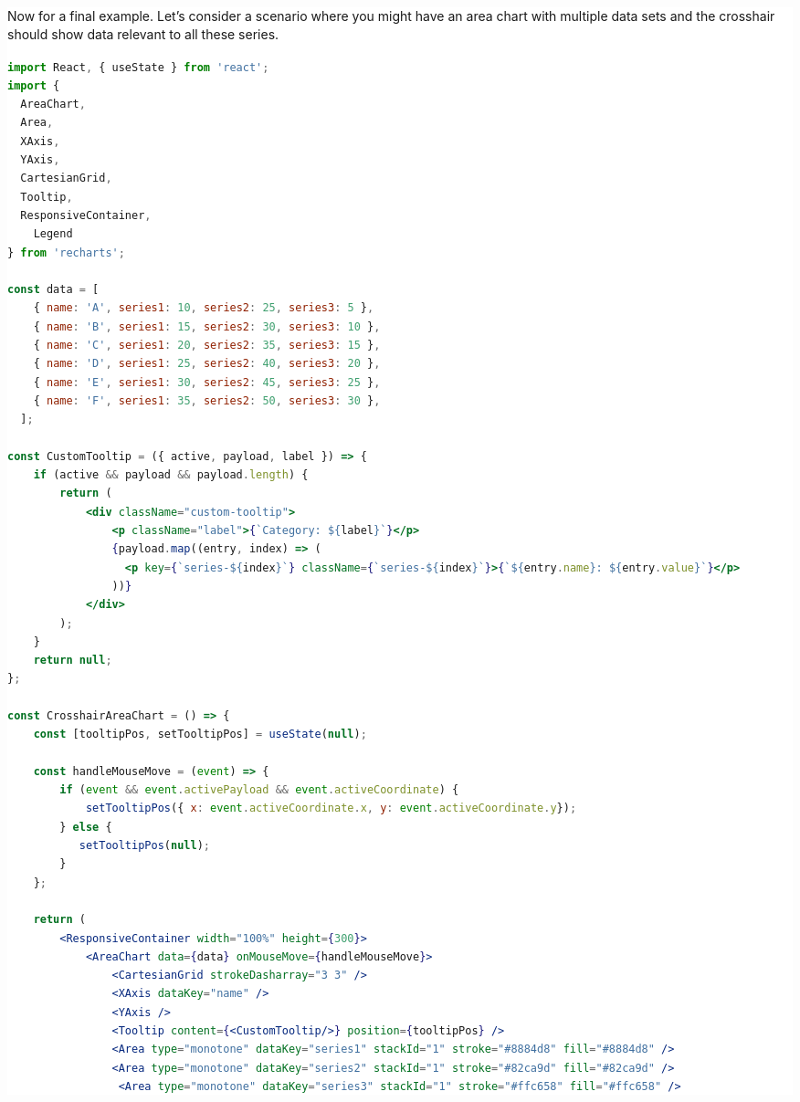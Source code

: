 Now for a final example. Let’s consider a scenario where you might have an area chart with multiple data sets and the crosshair should show data relevant to all these series.

```jsx
import React, { useState } from 'react';
import {
  AreaChart,
  Area,
  XAxis,
  YAxis,
  CartesianGrid,
  Tooltip,
  ResponsiveContainer,
    Legend
} from 'recharts';

const data = [
    { name: 'A', series1: 10, series2: 25, series3: 5 },
    { name: 'B', series1: 15, series2: 30, series3: 10 },
    { name: 'C', series1: 20, series2: 35, series3: 15 },
    { name: 'D', series1: 25, series2: 40, series3: 20 },
    { name: 'E', series1: 30, series2: 45, series3: 25 },
    { name: 'F', series1: 35, series2: 50, series3: 30 },
  ];

const CustomTooltip = ({ active, payload, label }) => {
    if (active && payload && payload.length) {
        return (
            <div className="custom-tooltip">
                <p className="label">{`Category: ${label}`}</p>
                {payload.map((entry, index) => (
                  <p key={`series-${index}`} className={`series-${index}`}>{`${entry.name}: ${entry.value}`}</p>
                ))}
            </div>
        );
    }
    return null;
};

const CrosshairAreaChart = () => {
    const [tooltipPos, setTooltipPos] = useState(null);

    const handleMouseMove = (event) => {
        if (event && event.activePayload && event.activeCoordinate) {
            setTooltipPos({ x: event.activeCoordinate.x, y: event.activeCoordinate.y});
        } else {
           setTooltipPos(null);
        }
    };

    return (
        <ResponsiveContainer width="100%" height={300}>
            <AreaChart data={data} onMouseMove={handleMouseMove}>
                <CartesianGrid strokeDasharray="3 3" />
                <XAxis dataKey="name" />
                <YAxis />
                <Tooltip content={<CustomTooltip/>} position={tooltipPos} />
                <Area type="monotone" dataKey="series1" stackId="1" stroke="#8884d8" fill="#8884d8" />
                <Area type="monotone" dataKey="series2" stackId="1" stroke="#82ca9d" fill="#82ca9d" />
                 <Area type="monotone" dataKey="series3" stackId="1" stroke="#ffc658" fill="#ffc658" />
```